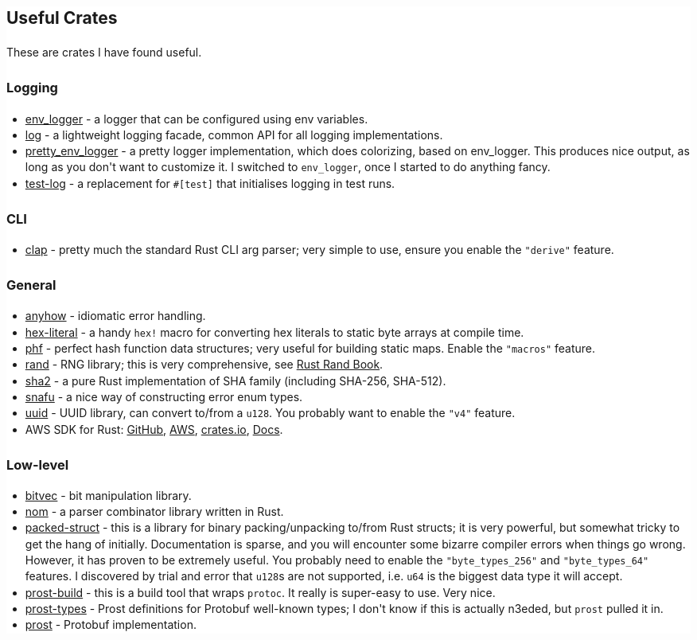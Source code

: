 ## Useful Crates

These are crates I have found useful.

### Logging

- [env_logger](https://docs.rs/env_logger/latest/env_logger/) - a logger that can be configured using env variables.
- [log](https://crates.io/crates/log) - a lightweight logging facade, common API for all logging implementations.
- [pretty_env_logger](https://crates.io/crates/pretty_env_logger) - a pretty logger implementation, which does colorizing, based on env_logger. This produces nice output, as long as you don't want to customize it. I switched to `env_logger`, once I started to do anything fancy.
- [test-log](https://crates.io/crates/test-log) - a replacement for `#[test]` that initialises logging in test runs.

### CLI

- [clap](https://crates.io/crates/clap) - pretty much the standard Rust CLI arg parser; very simple to use, ensure you enable the `"derive"` feature.

### General

- [anyhow](https://docs.rs/anyhow/latest/anyhow/index.html) - idiomatic error handling.
- [hex-literal](https://crates.io/crates/hex-literal) - a handy `hex!` macro for converting hex literals to static byte arrays at compile time.
- [phf](https://crates.io/crates/phf) - perfect hash function data structures; very useful for building static maps. Enable the `"macros"` feature.
- [rand](https://crates.io/crates/rand) - RNG library; this is very comprehensive, see [Rust Rand Book](https://rust-random.github.io/book).
- [sha2](https://crates.io/crates/sha2) - a pure Rust implementation of SHA family (including SHA-256, SHA-512).
- [snafu](https://crates.io/crates/snafu) - a nice way of constructing error enum types.
- [uuid](https://crates.io/crates/uuid) - UUID library, can convert to/from a `u128`. You probably want to enable the `"v4"` feature.
- AWS SDK for Rust: [GitHub](https://github.com/awslabs/aws-sdk-rust), [AWS](https://aws.amazon.com/sdk-for-rust/), [crates.io](https://crates.io/teams/github:awslabs:rust-sdk-owners), [Docs](https://awslabs.github.io/aws-sdk-rust/).

### Low-level

- [bitvec](https://docs.rs/crate/bitvec/latest) - bit manipulation library.
- [nom](https://docs.rs/nom/latest/nom/) - a parser combinator library written in Rust.
- [packed-struct](https://crates.io/crates/packed-struct) - this is a library for binary packing/unpacking to/from Rust structs; it is very powerful, but somewhat tricky to get the hang of initially. Documentation is sparse, and you will encounter some bizarre compiler errors when things go wrong. However, it has proven to be extremely useful. You probably need to enable the `"byte_types_256"` and `"byte_types_64"` features. I discovered by trial and error that `u128`s are not supported, i.e. `u64` is the biggest data type it will accept.
- [prost-build](https://crates.io/crates/prost-build) - this is a build tool that wraps `protoc`. It really is super-easy to use. Very nice.
- [prost-types](https://crates.io/crates/prost-types) - Prost definitions for Protobuf well-known types; I don't know if this is actually n3eded, but `prost` pulled it in.
- [prost](https://crates.io/crates/prost) - Protobuf implementation.
